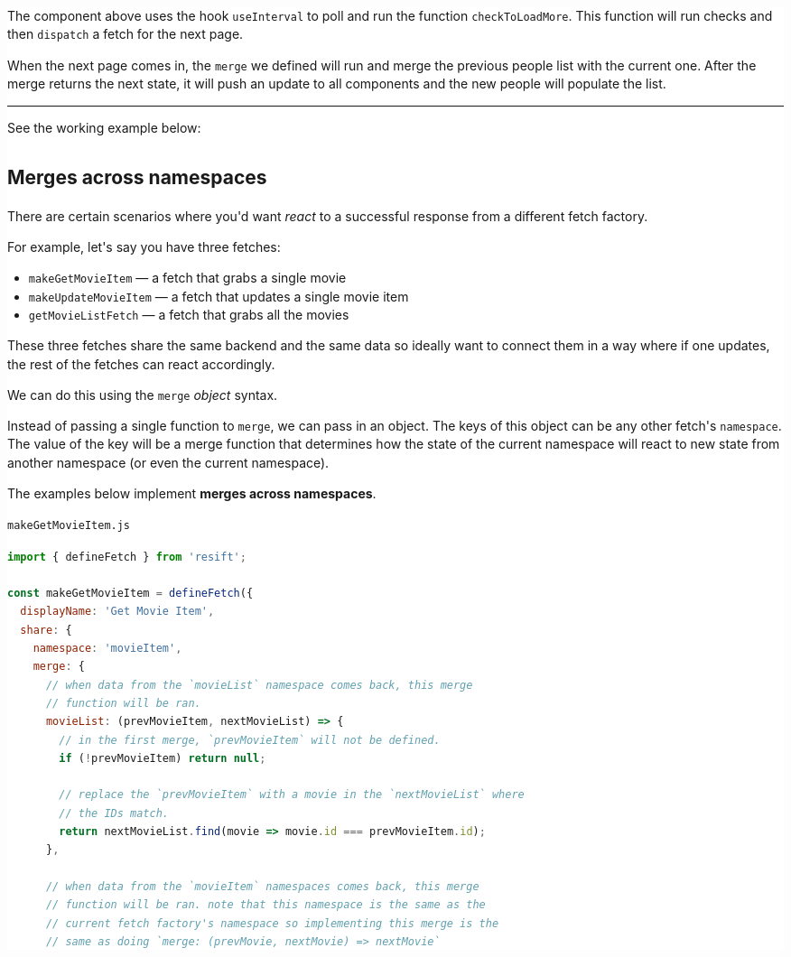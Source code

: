 ```js
```

The component above uses the hook `useInterval` to poll and run the function `checkToLoadMore`. This function will run checks and then `dispatch` a fetch for the next page.

When the next page comes in, the `merge` we defined will run and merge the previous people list with the current one. After the merge returns the next state, it will push an update to all components and the new people will populate the list.

---

See the working example below:

<iframe src="https://codesandbox.io/embed/resift-infinite-scroll-df5kt?fontsize=14"
  style="width:100%; height:500px; border:0; border-radius: 4px; overflow:hidden;"
  title="ReSift Infinite Scroll"
  allow="geolocation; microphone; camera; midi; vr; accelerometer; gyroscope; payment; ambient-light-sensor; encrypted-media; usb"
  sandbox="allow-modals allow-forms allow-popups allow-scripts allow-same-origin"
></iframe>

## Merges across namespaces

There are certain scenarios where you'd want _react_ to a successful response from a different fetch factory.

For example, let's say you have three fetches:

- `makeGetMovieItem` — a fetch that grabs a single movie
- `makeUpdateMovieItem` — a fetch that updates a single movie item
- `getMovieListFetch` — a fetch that grabs all the movies

These three fetches share the same backend and the same data so ideally want to connect them in a way where if one updates, the rest of the fetches can react accordingly.

We can do this using the `merge` _object_ syntax.

Instead of passing a single function to `merge`, we can pass in an object. The keys of this object can be any other fetch's `namespace`. The value of the key will be a merge function that determines how the state of the current namespace will react to new state from another namespace (or even the current namespace).

The examples below implement **merges across namespaces**.

`makeGetMovieItem.js`

```js
import { defineFetch } from 'resift';

const makeGetMovieItem = defineFetch({
  displayName: 'Get Movie Item',
  share: {
    namespace: 'movieItem',
    merge: {
      // when data from the `movieList` namespace comes back, this merge
      // function will be ran.
      movieList: (prevMovieItem, nextMovieList) => {
        // in the first merge, `prevMovieItem` will not be defined.
        if (!prevMovieItem) return null;

        // replace the `prevMovieItem` with a movie in the `nextMovieList` where
        // the IDs match.
        return nextMovieList.find(movie => movie.id === prevMovieItem.id);
      },

      // when data from the `movieItem` namespaces comes back, this merge
      // function will be ran. note that this namespace is the same as the
      // current fetch factory's namespace so implementing this merge is the
      // same as doing `merge: (prevMovie, nextMovie) => nextMovie`
```
